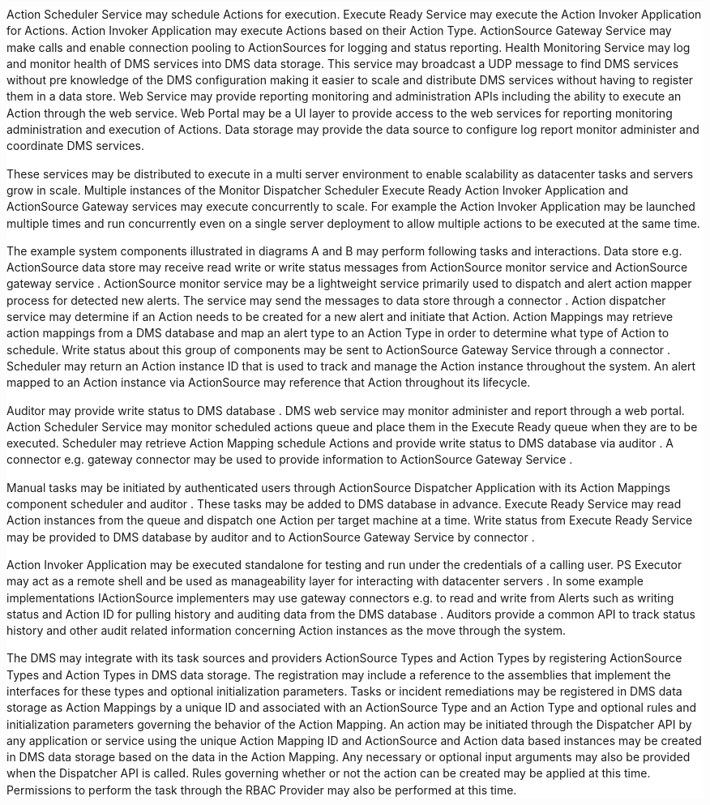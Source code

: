 Action Scheduler Service may schedule Actions for execution. Execute Ready Service may execute the Action Invoker Application for Actions. Action Invoker Application may execute Actions based on their Action Type. ActionSource Gateway Service may make calls and enable connection pooling to ActionSources for logging and status reporting. Health Monitoring Service may log and monitor health of DMS services into DMS data storage. This service may broadcast a UDP message to find DMS services without pre knowledge of the DMS configuration making it easier to scale and distribute DMS services without having to register them in a data store. Web Service may provide reporting monitoring and administration APIs including the ability to execute an Action through the web service. Web Portal may be a UI layer to provide access to the web services for reporting monitoring administration and execution of Actions. Data storage may provide the data source to configure log report monitor administer and coordinate DMS services.

These services may be distributed to execute in a multi server environment to enable scalability as datacenter tasks and servers grow in scale. Multiple instances of the Monitor Dispatcher Scheduler Execute Ready Action Invoker Application and ActionSource Gateway services may execute concurrently to scale. For example the Action Invoker Application may be launched multiple times and run concurrently even on a single server deployment to allow multiple actions to be executed at the same time.

The example system components illustrated in diagrams A and B may perform following tasks and interactions. Data store e.g. ActionSource data store may receive read write or write status messages from ActionSource monitor service and ActionSource gateway service . ActionSource monitor service may be a lightweight service primarily used to dispatch and alert action mapper process for detected new alerts. The service may send the messages to data store through a connector . Action dispatcher service may determine if an Action needs to be created for a new alert and initiate that Action. Action Mappings may retrieve action mappings from a DMS database and map an alert type to an Action Type in order to determine what type of Action to schedule. Write status about this group of components may be sent to ActionSource Gateway Service through a connector . Scheduler may return an Action instance ID that is used to track and manage the Action instance throughout the system. An alert mapped to an Action instance via ActionSource may reference that Action throughout its lifecycle.

Auditor may provide write status to DMS database . DMS web service may monitor administer and report through a web portal. Action Scheduler Service may monitor scheduled actions queue and place them in the Execute Ready queue when they are to be executed. Scheduler may retrieve Action Mapping schedule Actions and provide write status to DMS database via auditor . A connector e.g. gateway connector may be used to provide information to ActionSource Gateway Service .

Manual tasks may be initiated by authenticated users through ActionSource Dispatcher Application with its Action Mappings component scheduler and auditor . These tasks may be added to DMS database in advance. Execute Ready Service may read Action instances from the queue and dispatch one Action per target machine at a time. Write status from Execute Ready Service may be provided to DMS database by auditor and to ActionSource Gateway Service by connector .

Action Invoker Application may be executed standalone for testing and run under the credentials of a calling user. PS Executor may act as a remote shell and be used as manageability layer for interacting with datacenter servers . In some example implementations IActionSource implementers may use gateway connectors e.g. to read and write from Alerts such as writing status and Action ID for pulling history and auditing data from the DMS database . Auditors provide a common API to track status history and other audit related information concerning Action instances as the move through the system.

The DMS may integrate with its task sources and providers ActionSource Types and Action Types by registering ActionSource Types and Action Types in DMS data storage. The registration may include a reference to the assemblies that implement the interfaces for these types and optional initialization parameters. Tasks or incident remediations may be registered in DMS data storage as Action Mappings by a unique ID and associated with an ActionSource Type and an Action Type and optional rules and initialization parameters governing the behavior of the Action Mapping. An action may be initiated through the Dispatcher API by any application or service using the unique Action Mapping ID and ActionSource and Action data based instances may be created in DMS data storage based on the data in the Action Mapping. Any necessary or optional input arguments may also be provided when the Dispatcher API is called. Rules governing whether or not the action can be created may be applied at this time. Permissions to perform the task through the RBAC Provider may also be performed at this time.
